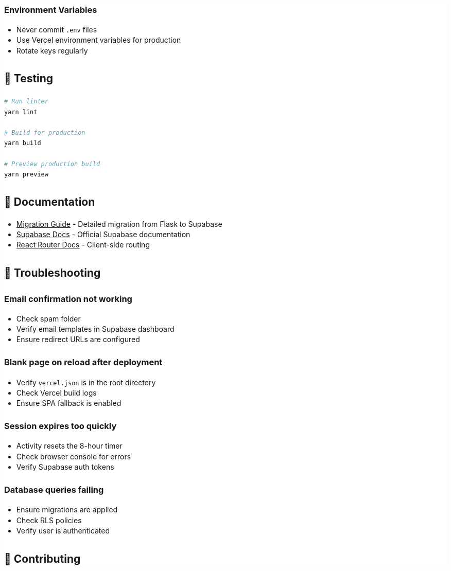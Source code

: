 ### Environment Variables
- Never commit `.env` files
- Use Vercel environment variables for production
- Rotate keys regularly

## 🧪 Testing

```bash
# Run linter
yarn lint

# Build for production
yarn build

# Preview production build
yarn preview
```

## 📖 Documentation

- [Migration Guide](./MIGRATION_GUIDE.md) - Detailed migration from Flask to Supabase
- [Supabase Docs](https://supabase.com/docs) - Official Supabase documentation
- [React Router Docs](https://reactrouter.com) - Client-side routing

## 🐛 Troubleshooting

### Email confirmation not working
- Check spam folder
- Verify email templates in Supabase dashboard
- Ensure redirect URLs are configured

### Blank page on reload after deployment
- Verify `vercel.json` is in the root directory
- Check Vercel build logs
- Ensure SPA fallback is enabled

### Session expires too quickly
- Activity resets the 8-hour timer
- Check browser console for errors
- Verify Supabase auth tokens

### Database queries failing
- Ensure migrations are applied
- Check RLS policies
- Verify user is authenticated

## 🤝 Contributing
